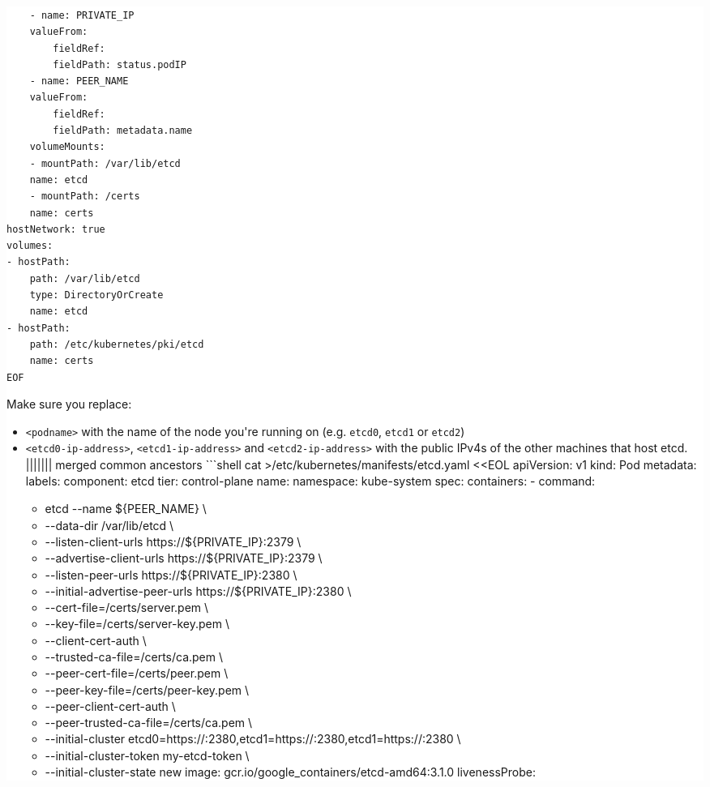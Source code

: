    ```shell
       - name: PRIVATE_IP
       valueFrom:
           fieldRef:
           fieldPath: status.podIP
       - name: PEER_NAME
       valueFrom:
           fieldRef:
           fieldPath: metadata.name
       volumeMounts:
       - mountPath: /var/lib/etcd
       name: etcd
       - mountPath: /certs
       name: certs
   hostNetwork: true
   volumes:
   - hostPath:
       path: /var/lib/etcd
       type: DirectoryOrCreate
       name: etcd
   - hostPath:
       path: /etc/kubernetes/pki/etcd
       name: certs
   EOF
   ```

   Make sure you replace:
   * `<podname>` with the name of the node you're running on (e.g. `etcd0`, `etcd1` or `etcd2`)
   * `<etcd0-ip-address>`, `<etcd1-ip-address>` and `<etcd2-ip-address>` with the public IPv4s of the other machines that host etcd.
||||||| merged common ancestors
    ```shell
    cat >/etc/kubernetes/manifests/etcd.yaml <<EOL
    apiVersion: v1
    kind: Pod
    metadata:
    labels:
        component: etcd
        tier: control-plane
    name: <podname>
    namespace: kube-system
    spec:
    containers:
    - command:
        - etcd --name ${PEER_NAME} \
        - --data-dir /var/lib/etcd \
        - --listen-client-urls https://${PRIVATE_IP}:2379 \
        - --advertise-client-urls https://${PRIVATE_IP}:2379 \
        - --listen-peer-urls https://${PRIVATE_IP}:2380 \
        - --initial-advertise-peer-urls https://${PRIVATE_IP}:2380 \
        - --cert-file=/certs/server.pem \
        - --key-file=/certs/server-key.pem \
        - --client-cert-auth \
        - --trusted-ca-file=/certs/ca.pem \
        - --peer-cert-file=/certs/peer.pem \
        - --peer-key-file=/certs/peer-key.pem \
        - --peer-client-cert-auth \
        - --peer-trusted-ca-file=/certs/ca.pem \
        - --initial-cluster etcd0=https://<etcd0-ip-address>:2380,etcd1=https://<etcd1-ip-address>:2380,etcd1=https://<etcd2-ip-address>:2380 \
        - --initial-cluster-token my-etcd-token \
        - --initial-cluster-state new
        image: gcr.io/google_containers/etcd-amd64:3.1.0
        livenessProbe: